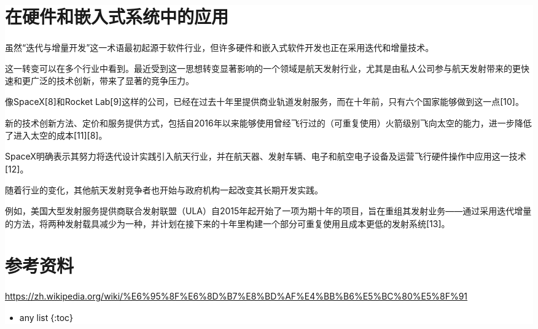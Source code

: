 
# 在硬件和嵌入式系统中的应用  

虽然“迭代与增量开发”这一术语最初起源于软件行业，但许多硬件和嵌入式软件开发也正在采用迭代和增量技术。

这一转变可以在多个行业中看到。最近受到这一思想转变显著影响的一个领域是航天发射行业，尤其是由私人公司参与航天发射带来的更快速和更广泛的技术创新，带来了显著的竞争压力。

像SpaceX[8]和Rocket Lab[9]这样的公司，已经在过去十年里提供商业轨道发射服务，而在十年前，只有六个国家能够做到这一点[10]。

新的技术创新方法、定价和服务提供方式，包括自2016年以来能够使用曾经飞行过的（可重复使用）火箭级别飞向太空的能力，进一步降低了进入太空的成本[11][8]。

SpaceX明确表示其努力将迭代设计实践引入航天行业，并在航天器、发射车辆、电子和航空电子设备及运营飞行硬件操作中应用这一技术[12]。

随着行业的变化，其他航天发射竞争者也开始与政府机构一起改变其长期开发实践。

例如，美国大型发射服务提供商联合发射联盟（ULA）自2015年起开始了一项为期十年的项目，旨在重组其发射业务——通过采用迭代增量的方法，将两种发射载具减少为一种，并计划在接下来的十年里构建一个部分可重复使用且成本更低的发射系统[13]。








# 参考资料

https://zh.wikipedia.org/wiki/%E6%95%8F%E6%8D%B7%E8%BD%AF%E4%BB%B6%E5%BC%80%E5%8F%91

* any list
{:toc}



